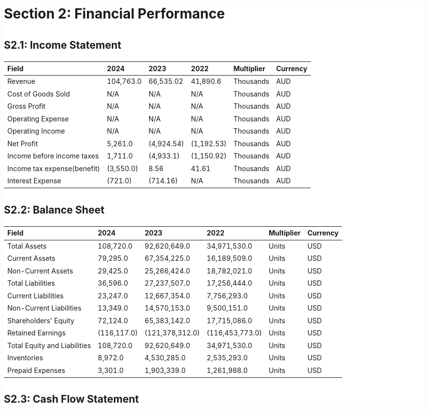 # Section 2: Financial Performance

## S2.1: Income Statement

| Field | 2024 | 2023 | 2022 | Multiplier | Currency |
| :---- | :---- | :---- | :---- | :---- | :---- |
| Revenue | 104,763.0 | 66,535.02 | 41,890.6 | Thousands | AUD |
| Cost of Goods Sold | N/A | N/A | N/A | Thousands | AUD |
| Gross Profit | N/A | N/A | N/A | Thousands | AUD |
| Operating Expense | N/A | N/A | N/A | Thousands | AUD |
| Operating Income | N/A | N/A | N/A | Thousands | AUD |
| Net Profit | 5,261.0 | (4,924.54) | (1,192.53) | Thousands | AUD |
| Income before income taxes | 1,711.0 | (4,933.1) | (1,150.92) | Thousands | AUD |
| Income tax expense(benefit) | (3,550.0) | 8.56 | 41.61 | Thousands | AUD |
| Interest Expense | (721.0) | (714.16) | N/A | Thousands | AUD |


## S2.2: Balance Sheet

| Field | 2024 | 2023 | 2022 | Multiplier | Currency |
| :---- | :---- | :---- | :---- | :---- | :---- |
| Total Assets | 108,720.0 | 92,620,649.0 | 34,971,530.0 | Units | USD |
| Current Assets | 79,295.0 | 67,354,225.0 | 16,189,509.0 | Units | USD |
| Non-Current Assets | 29,425.0 | 25,266,424.0 | 18,782,021.0 | Units | USD |
| Total Liabilities | 36,596.0 | 27,237,507.0 | 17,256,444.0 | Units | USD |
| Current Liabilities | 23,247.0 | 12,667,354.0 | 7,756,293.0 | Units | USD |
| Non-Current Liabilities | 13,349.0 | 14,570,153.0 | 9,500,151.0 | Units | USD |
| Shareholders' Equity | 72,124.0 | 65,383,142.0 | 17,715,086.0 | Units | USD |
| Retained Earnings | (116,117.0) | (121,378,312.0) | (116,453,773.0) | Units | USD |
| Total Equity and Liabilities | 108,720.0 | 92,620,649.0 | 34,971,530.0 | Units | USD |
| Inventories | 8,972.0 | 4,530,285.0 | 2,535,293.0 | Units | USD |
| Prepaid Expenses | 3,301.0 | 1,903,339.0 | 1,261,988.0 | Units | USD |


## S2.3: Cash Flow Statement
